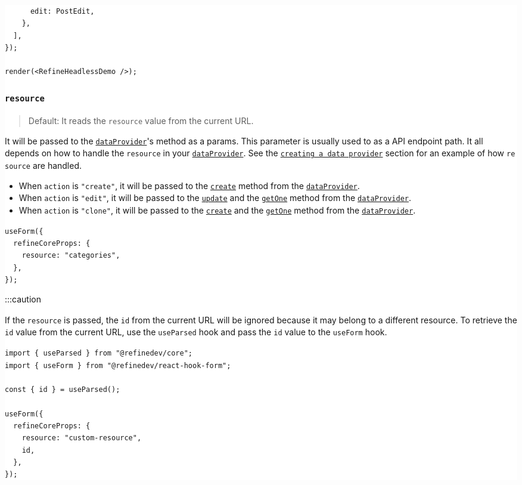 ```tsx live url=http://localhost:3000/clone/123 previewHeight=420px
      edit: PostEdit,
    },
  ],
});

render(<RefineHeadlessDemo />);
```

</TabItem>

</Tabs>

### `resource`

> Default: It reads the `resource` value from the current URL.

It will be passed to the [`dataProvider`][data-provider]'s method as a params. This parameter is usually used to as a API endpoint path. It all depends on how to handle the `resource` in your [`dataProvider`][data-provider]. See the [`creating a data provider`](/docs/api-reference/core/providers/data-provider.md#creating-a-data-provider) section for an example of how `resource` are handled.

- When `action` is `"create"`, it will be passed to the [`create`][create] method from the [`dataProvider`][data-provider].
- When `action` is `"edit"`, it will be passed to the [`update`][update] and the [`getOne`][get-one] method from the [`dataProvider`][data-provider].
- When `action` is `"clone"`, it will be passed to the [`create`][create] and the [`getOne`][get-one] method from the [`dataProvider`][data-provider].

```tsx
useForm({
  refineCoreProps: {
    resource: "categories",
  },
});
```

:::caution

If the `resource` is passed, the `id` from the current URL will be ignored because it may belong to a different resource. To retrieve the `id` value from the current URL, use the `useParsed` hook and pass the `id` value to the `useForm` hook.

```tsx
import { useParsed } from "@refinedev/core";
import { useForm } from "@refinedev/react-hook-form";

const { id } = useParsed();

useForm({
  refineCoreProps: {
    resource: "custom-resource",
    id,
  },
});
```


[react-hook-form]: https://react-hook-form.com
[refine-react-hook-form]: https://github.com/refinedev/refine/tree/master/packages/react-hook-form
[use-form-core]: /docs/api-reference/core/hooks/useForm/
[baserecord]: /api-reference/core/interfaces.md#baserecord
[httperror]: /api-reference/core/interfaces.md#httperror
[notification-provider]: /docs/api-reference/core/providers/notification-provider/
[get-one]: /docs/api-reference/core/providers/data-provider/#getone-
[create]: /docs/api-reference/core/providers/data-provider/#create-
[update]: /docs/api-reference/core/providers/data-provider/#update-
[data-provider]: /docs/api-reference/core/providers/data-provider